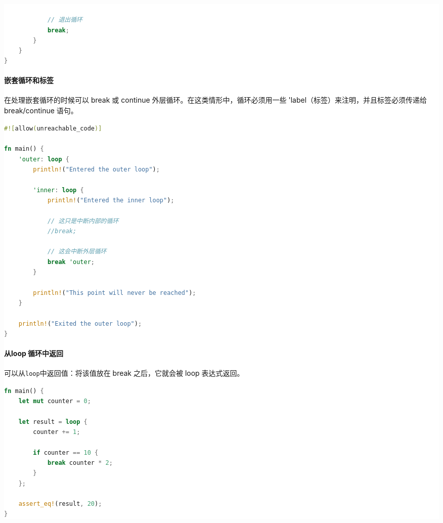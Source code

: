 ```Rust

            // 退出循环
            break;
        }
    }
}

```

#### 嵌套循环和标签
在处理嵌套循环的时候可以 break 或 continue 外层循环。在这类情形中，循环必须用一些 'label（标签）来注明，并且标签必须传递给 break/continue 语句。
```Rust
#![allow(unreachable_code)]

fn main() {
    'outer: loop {
        println!("Entered the outer loop");

        'inner: loop {
            println!("Entered the inner loop");

            // 这只是中断内部的循环
            //break;

            // 这会中断外层循环
            break 'outer;
        }

        println!("This point will never be reached");
    }

    println!("Exited the outer loop");
}

```

#### 从loop 循环中返回
可以从`loop`中返回值：将该值放在 break 之后，它就会被 loop 表达式返回。
```Rust
fn main() {
    let mut counter = 0;

    let result = loop {
        counter += 1;

        if counter == 10 {
            break counter * 2;
        }
    };

    assert_eq!(result, 20);
}
```
